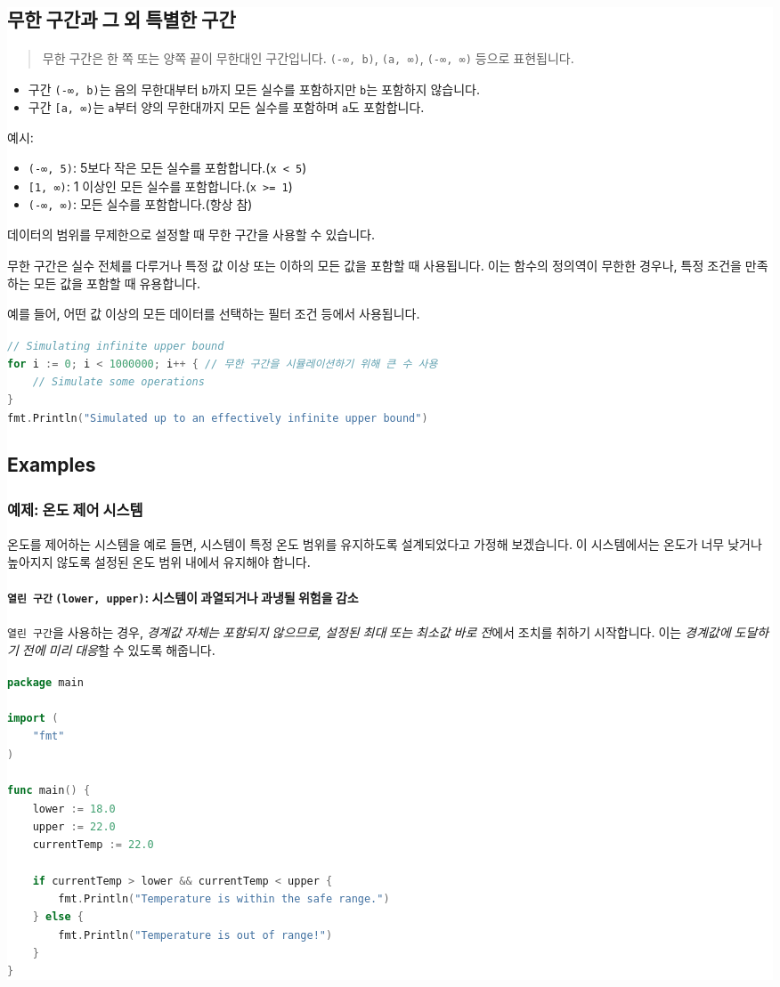 ## 무한 구간과 그 외 특별한 구간

> 무한 구간은 한 쪽 또는 양쪽 끝이 무한대인 구간입니다.
> `(-∞, b)`, `(a, ∞)`, `(-∞, ∞)` 등으로 표현됩니다.

- 구간 `(-∞, b)`는 음의 무한대부터 `b`까지 모든 실수를 포함하지만 `b`는 포함하지 않습니다.
- 구간 `[a, ∞)`는 `a`부터 양의 무한대까지 모든 실수를 포함하며 `a`도 포함합니다.

예시:
- `(-∞, 5)`: 5보다 작은 모든 실수를 포함합니다.(`x < 5`)
- `[1, ∞)`: 1 이상인 모든 실수를 포함합니다.(`x >= 1`)
- `(-∞, ∞)`: 모든 실수를 포함합니다.(항상 참)

데이터의 범위를 무제한으로 설정할 때 무한 구간을 사용할 수 있습니다.

무한 구간은 실수 전체를 다루거나 특정 값 이상 또는 이하의 모든 값을 포함할 때 사용됩니다.
이는 함수의 정의역이 무한한 경우나, 특정 조건을 만족하는 모든 값을 포함할 때 유용합니다.

예를 들어, 어떤 값 이상의 모든 데이터를 선택하는 필터 조건 등에서 사용됩니다.

```go
// Simulating infinite upper bound
for i := 0; i < 1000000; i++ { // 무한 구간을 시뮬레이션하기 위해 큰 수 사용
    // Simulate some operations
}
fmt.Println("Simulated up to an effectively infinite upper bound")
```

## Examples

### 예제: 온도 제어 시스템

온도를 제어하는 시스템을 예로 들면, 시스템이 특정 온도 범위를 유지하도록 설계되었다고 가정해 보겠습니다.
이 시스템에서는 온도가 너무 낮거나 높아지지 않도록 설정된 온도 범위 내에서 유지해야 합니다.

#### `열린 구간` `(lower, upper)`: 시스템이 과열되거나 과냉될 위험을 감소

`열린 구간`을 사용하는 경우, *경계값 자체는 포함되지 않으므로, 설정된 최대 또는 최소값 바로 전*에서 조치를 취하기 시작합니다. 이는 *경계값에 도달하기 전에 미리 대응*할 수 있도록 해줍니다.

```go
package main

import (
    "fmt"
)

func main() {
    lower := 18.0
    upper := 22.0
    currentTemp := 22.0

    if currentTemp > lower && currentTemp < upper {
        fmt.Println("Temperature is within the safe range.")
    } else {
        fmt.Println("Temperature is out of range!")
    }
}
```
